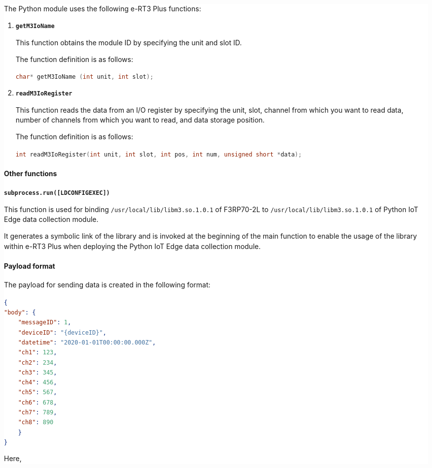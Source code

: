 The Python module uses the following e-RT3 Plus functions:

1. **`getM3IoName`**

   This function obtains the module ID by specifying the unit and slot ID.

   The function definition is as follows:

    ```c
    char* getM3IoName (int unit, int slot);
    ```

2. **`readM3IoRegister`**

    This function reads the data from an I/O register by specifying the unit, slot, channel from which you want to read data, number of channels from which you want to read, and data storage position.

    The function definition is as follows:

    ```c
    int readM3IoRegister(int unit, int slot, int pos, int num, unsigned short *data);
    ```

#### Other functions

**`subprocess.run([LDCONFIGEXEC])`**

This function is used for binding `/usr/local/lib/libm3.so.1.0.1` of F3RP70-2L to `/usr/local/lib/libm3.so.1.0.1` of Python IoT Edge data collection module.

It generates a symbolic link of the library and is invoked at the beginning of the main function to enable the usage of the library within e-RT3 Plus when deploying the Python IoT Edge data collection module.

#### Payload format

The payload for sending data is created in the following format:

```json
{
"body": {
    "messageID": 1,
    "deviceID": "{deviceID}",
    "datetime": "2020-01-01T00:00:00.000Z",
    "ch1": 123,
    "ch2": 234,
    "ch3": 345,
    "ch4": 456,
    "ch5": 567,
    "ch6": 678,
    "ch7": 789,
    "ch8": 890
    }
}
```

Here,
